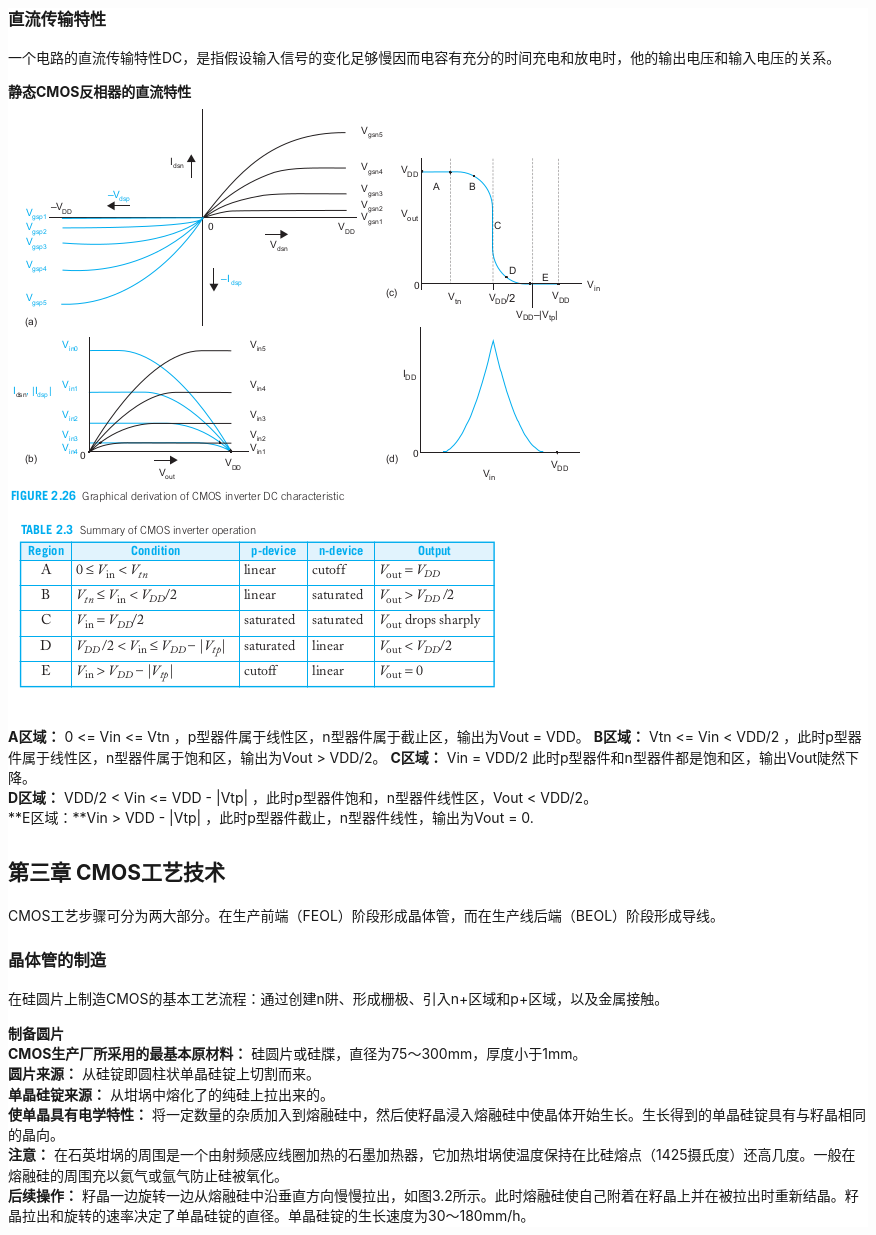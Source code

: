 ### 直流传输特性
一个电路的直流传输特性DC，是指假设输入信号的变化足够慢因而电容有充分的时间充电和放电时，他的输出电压和输入电压的关系。  

**静态CMOS反相器的直流特性**  
![](./img/图2.26.png)  
![](./img/表2.3.png)  

**A区域：** 0 <= Vin <= Vtn ，p型器件属于线性区，n型器件属于截止区，输出为Vout = VDD。
**B区域：** Vtn <= Vin < VDD/2 ，此时p型器件属于线性区，n型器件属于饱和区，输出为Vout > VDD/2。 
**C区域：** Vin = VDD/2 此时p型器件和n型器件都是饱和区，输出Vout陡然下降。  
**D区域：** VDD/2 < Vin <= VDD - |Vtp| ，此时p型器件饱和，n型器件线性区，Vout < VDD/2。  
**E区域：**Vin > VDD - |Vtp| ，此时p型器件截止，n型器件线性，输出为Vout = 0.  

## 第三章 CMOS工艺技术
CMOS工艺步骤可分为两大部分。在生产前端（FEOL）阶段形成晶体管，而在生产线后端（BEOL）阶段形成导线。  

### 晶体管的制造
在硅圆片上制造CMOS的基本工艺流程：通过创建n阱、形成栅极、引入n+区域和p+区域，以及金属接触。  

**制备圆片**  
**CMOS生产厂所采用的最基本原材料：** 硅圆片或硅牒，直径为75～300mm，厚度小于1mm。  
**圆片来源：** 从硅锭即圆柱状单晶硅锭上切割而来。  
**单晶硅锭来源：** 从坩埚中熔化了的纯硅上拉出来的。  
**使单晶具有电学特性：** 将一定数量的杂质加入到熔融硅中，然后使籽晶浸入熔融硅中使晶体开始生长。生长得到的单晶硅锭具有与籽晶相同的晶向。  
**注意：** 在石英坩埚的周围是一个由射频感应线圈加热的石墨加热器，它加热坩埚使温度保持在比硅熔点（1425摄氏度）还高几度。一般在熔融硅的周围充以氦气或氩气防止硅被氧化。  
**后续操作：** 籽晶一边旋转一边从熔融硅中沿垂直方向慢慢拉出，如图3.2所示。此时熔融硅使自己附着在籽晶上并在被拉出时重新结晶。籽晶拉出和旋转的速率决定了单晶硅锭的直径。单晶硅锭的生长速度为30～180mm/h。  

